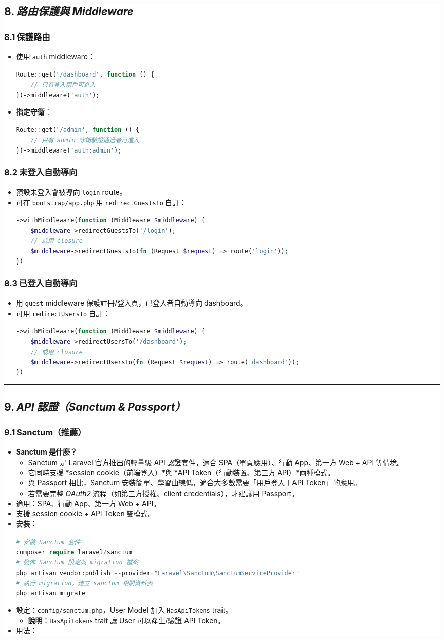 
## 8. *路由保護與 Middleware*

### 8.1 **保護路由**
- 使用 `auth` middleware：
  ```php
  Route::get('/dashboard', function () {
      // 只有登入用戶可進入
  })->middleware('auth');
  ```
- **指定守衛**：
  ```php
  Route::get('/admin', function () {
      // 只有 admin 守衛驗證通過者可進入
  })->middleware('auth:admin');
  ```

### 8.2 **未登入自動導向**
- 預設未登入會被導向 `login` route。
- 可在 `bootstrap/app.php` 用 `redirectGuestsTo` 自訂：
  ```php
  ->withMiddleware(function (Middleware $middleware) {
      $middleware->redirectGuestsTo('/login');
      // 或用 closure
      $middleware->redirectGuestsTo(fn (Request $request) => route('login'));
  })
  ```

### 8.3 **已登入自動導向**
- 用 `guest` middleware 保護註冊/登入頁，已登入者自動導向 dashboard。
- 可用 `redirectUsersTo` 自訂：
  ```php
  ->withMiddleware(function (Middleware $middleware) {
      $middleware->redirectUsersTo('/dashboard');
      // 或用 closure
      $middleware->redirectUsersTo(fn (Request $request) => route('dashboard'));
  })
  ```

---

## 9. *API 認證（Sanctum & Passport）*

### 9.1 **Sanctum（推薦）**
- **Sanctum 是什麼？**
  - Sanctum 是 Laravel 官方推出的輕量級 API 認證套件，適合 SPA（單頁應用）、行動 App、第一方 Web + API 等情境。
  - 它同時支援 *session cookie（前端登入）*與 *API Token（行動裝置、第三方 API）*兩種模式。
  - 與 Passport 相比，Sanctum 安裝簡單、學習曲線低，適合大多數需要「用戶登入＋API Token」的應用。
  - 若需要完整 *OAuth2* 流程（如第三方授權、client credentials），才建議用 Passport。
- 適用：SPA、行動 App、第一方 Web + API。
- 支援 session cookie + API Token 雙模式。
- 安裝：
  ```php
  # 安裝 Sanctum 套件
  composer require laravel/sanctum
  # 發佈 Sanctum 設定與 migration 檔案
  php artisan vendor:publish --provider="Laravel\Sanctum\SanctumServiceProvider"
  # 執行 migration，建立 sanctum 相關資料表
  php artisan migrate
  ```
- 設定：`config/sanctum.php`，User Model 加入 `HasApiTokens` trait。
  - **說明**：`HasApiTokens` trait 讓 User 可以產生/驗證 API Token。
- 用法：